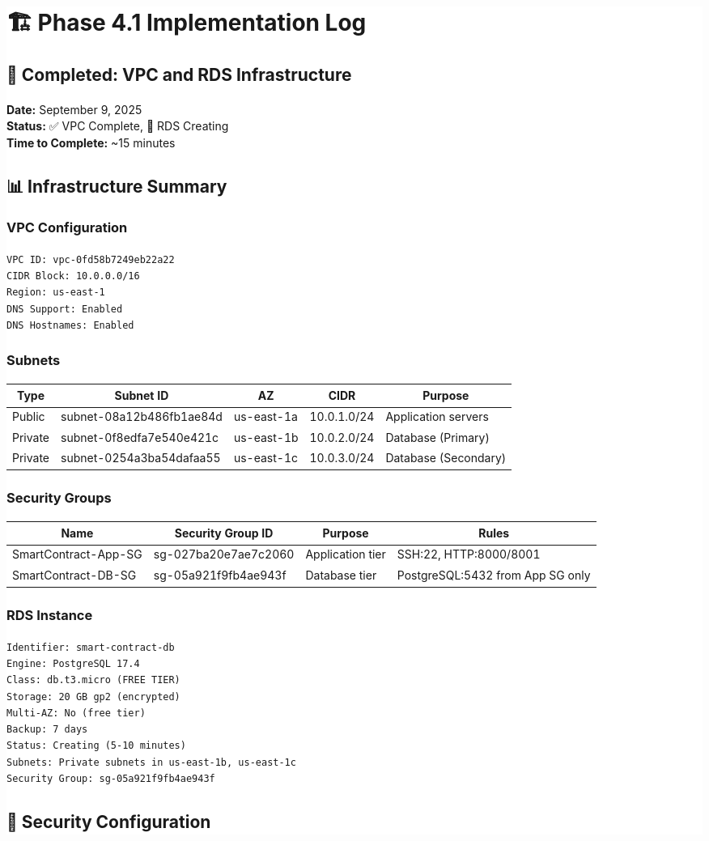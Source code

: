 # 🏗️ Phase 4.1 Implementation Log

## 🎯 Completed: VPC and RDS Infrastructure

**Date:** September 9, 2025  
**Status:** ✅ VPC Complete, 🔄 RDS Creating  
**Time to Complete:** ~15 minutes  

## 📊 Infrastructure Summary

### VPC Configuration
```
VPC ID: vpc-0fd58b7249eb22a22
CIDR Block: 10.0.0.0/16
Region: us-east-1
DNS Support: Enabled
DNS Hostnames: Enabled
```

### Subnets
| Type | Subnet ID | AZ | CIDR | Purpose |
|------|-----------|----|----- |---------|
| Public | subnet-08a12b486fb1ae84d | us-east-1a | 10.0.1.0/24 | Application servers |
| Private | subnet-0f8edfa7e540e421c | us-east-1b | 10.0.2.0/24 | Database (Primary) |
| Private | subnet-0254a3ba54dafaa55 | us-east-1c | 10.0.3.0/24 | Database (Secondary) |

### Security Groups
| Name | Security Group ID | Purpose | Rules |
|------|------------------|---------|-------|
| SmartContract-App-SG | sg-027ba20e7ae7c2060 | Application tier | SSH:22, HTTP:8000/8001 |
| SmartContract-DB-SG | sg-05a921f9fb4ae943f | Database tier | PostgreSQL:5432 from App SG only |

### RDS Instance
```
Identifier: smart-contract-db
Engine: PostgreSQL 17.4
Class: db.t3.micro (FREE TIER)
Storage: 20 GB gp2 (encrypted)
Multi-AZ: No (free tier)
Backup: 7 days
Status: Creating (5-10 minutes)
Subnets: Private subnets in us-east-1b, us-east-1c
Security Group: sg-05a921f9fb4ae943f
```

## 🔐 Security Configuration
